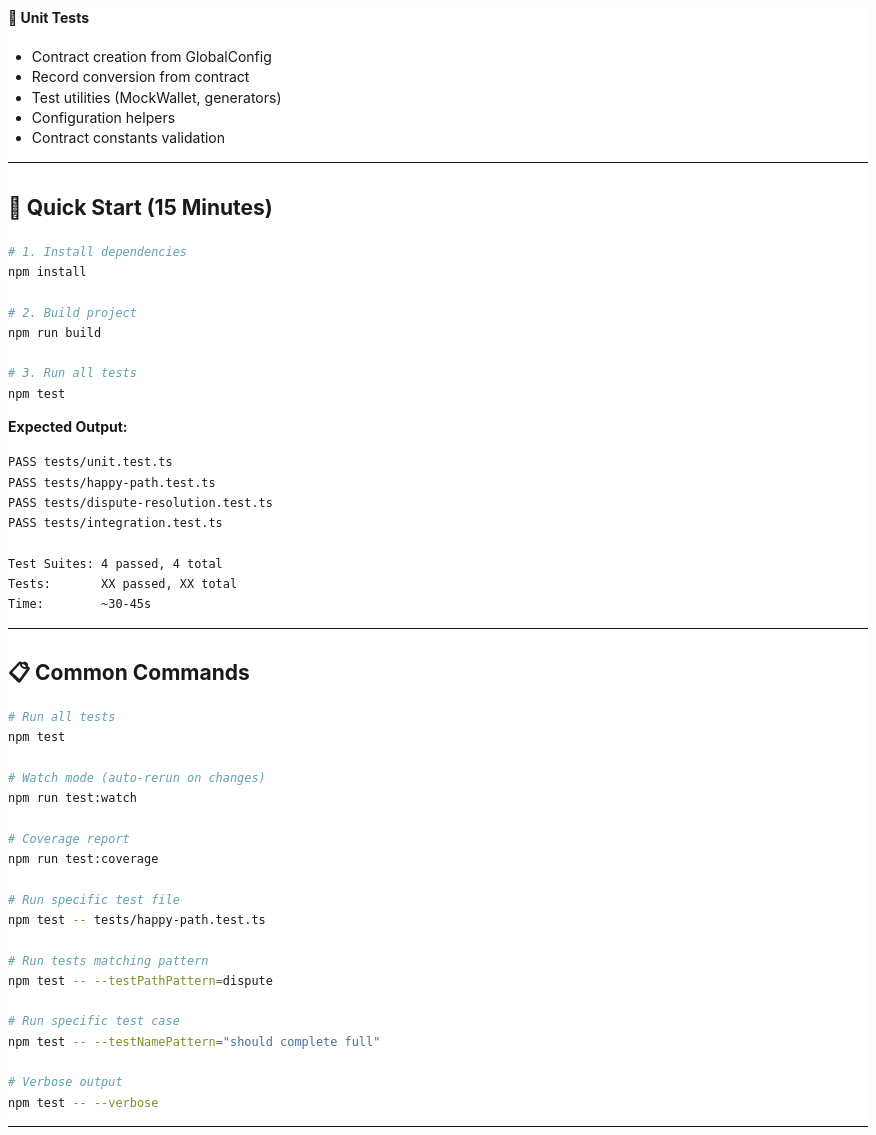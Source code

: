 #### 🧪 Unit Tests
- Contract creation from GlobalConfig
- Record conversion from contract
- Test utilities (MockWallet, generators)
- Configuration helpers
- Contract constants validation

---

## 🚀 Quick Start (15 Minutes)

```bash
# 1. Install dependencies
npm install

# 2. Build project
npm run build

# 3. Run all tests
npm test
```

**Expected Output:**
```
PASS tests/unit.test.ts
PASS tests/happy-path.test.ts
PASS tests/dispute-resolution.test.ts
PASS tests/integration.test.ts

Test Suites: 4 passed, 4 total
Tests:       XX passed, XX total
Time:        ~30-45s
```

---

## 📋 Common Commands

```bash
# Run all tests
npm test

# Watch mode (auto-rerun on changes)
npm run test:watch

# Coverage report
npm run test:coverage

# Run specific test file
npm test -- tests/happy-path.test.ts

# Run tests matching pattern
npm test -- --testPathPattern=dispute

# Run specific test case
npm test -- --testNamePattern="should complete full"

# Verbose output
npm test -- --verbose
```

---